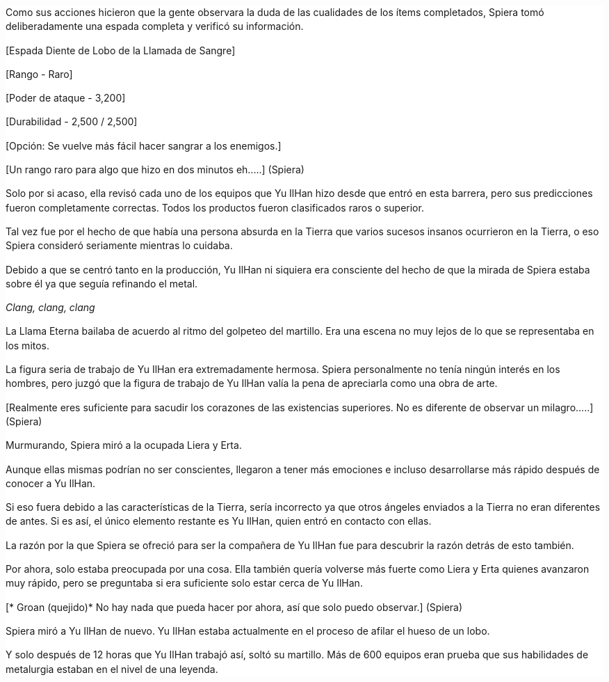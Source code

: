 Como sus acciones hicieron que la gente observara la duda de las cualidades de los ítems completados, Spiera tomó deliberadamente una espada completa y verificó su información.


[Espada Diente de Lobo de la Llamada de Sangre]

[Rango - Raro]

[Poder de ataque - 3,200]

[Durabilidad - 2,500 / 2,500]

[Opción: Se vuelve más fácil hacer sangrar a los enemigos.]


[Un rango raro para algo que hizo en dos minutos eh.....] (Spiera)

Solo por si acaso, ella revisó cada uno de los equipos que Yu IlHan hizo desde que entró en esta barrera, pero sus predicciones fueron completamente correctas. Todos los productos fueron clasificados raros o superior.

Tal vez fue por el hecho de que había una persona absurda en la Tierra que varios sucesos insanos ocurrieron en la Tierra, o eso Spiera consideró seriamente mientras lo cuidaba.

Debido a que se centró tanto en la producción, Yu IlHan ni siquiera era consciente del hecho de que la mirada de Spiera estaba sobre él ya que seguía refinando el metal.

*Clang, clang, clang*

La Llama Eterna bailaba de acuerdo al ritmo del golpeteo del martillo. Era una escena no muy lejos de lo que se representaba en los mitos.

La figura seria de trabajo de Yu IlHan era extremadamente hermosa. Spiera personalmente no tenía ningún interés en los hombres, pero juzgó que la figura de trabajo de Yu IlHan valía la pena de apreciarla como una obra de arte.

[Realmente eres suficiente para sacudir los corazones de las existencias superiores. No es diferente de observar un milagro.....] (Spiera)

Murmurando, Spiera miró a la ocupada Liera y Erta.

Aunque ellas mismas podrían no ser conscientes, llegaron a tener más emociones e incluso desarrollarse más rápido después de conocer a Yu IlHan.

Si eso fuera debido a las características de la Tierra, sería incorrecto ya que otros ángeles enviados a la Tierra no eran diferentes de antes. Si es así, el único elemento restante es Yu IlHan, quien entró en contacto con ellas.

La razón por la que Spiera se ofreció para ser la compañera de Yu IlHan fue para descubrir la razón detrás de esto también.

Por ahora, solo estaba preocupada por una cosa. Ella también quería volverse más fuerte como Liera y Erta quienes avanzaron muy rápido, pero se preguntaba si era suficiente solo estar cerca de Yu IlHan.

[* Groan (quejido)* No hay nada que pueda hacer por ahora, así que solo puedo observar.] (Spiera)

Spiera miró a Yu IlHan de nuevo. Yu IlHan estaba actualmente en el proceso de afilar el hueso de un lobo.

Y solo después de 12 horas que Yu IlHan trabajó así, soltó su martillo. Más de 600 equipos eran prueba que sus habilidades de metalurgia estaban en el nivel de una leyenda.
